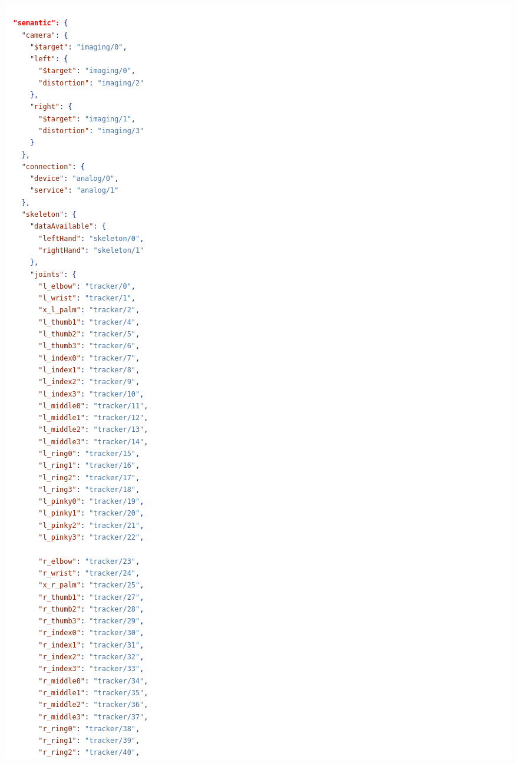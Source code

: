 ```json

  "semantic": {
    "camera": {
      "$target": "imaging/0",
      "left": {
        "$target": "imaging/0",
        "distortion": "imaging/2"
      },
      "right": {
        "$target": "imaging/1",
        "distortion": "imaging/3"
      }
    },
    "connection": {
      "device": "analog/0",
      "service": "analog/1"
    },
    "skeleton": {
      "dataAvailable": {
        "leftHand": "skeleton/0",
        "rightHand": "skeleton/1"
      },
      "joints": {
        "l_elbow": "tracker/0",
        "l_wrist": "tracker/1",
        "x_l_palm": "tracker/2",
        "l_thumb1": "tracker/4",
        "l_thumb2": "tracker/5",
        "l_thumb3": "tracker/6",
        "l_index0": "tracker/7",
        "l_index1": "tracker/8",
        "l_index2": "tracker/9",
        "l_index3": "tracker/10",
        "l_middle0": "tracker/11",
        "l_middle1": "tracker/12",
        "l_middle2": "tracker/13",
        "l_middle3": "tracker/14",
        "l_ring0": "tracker/15",
        "l_ring1": "tracker/16",
        "l_ring2": "tracker/17",
        "l_ring3": "tracker/18",
        "l_pinky0": "tracker/19",
        "l_pinky1": "tracker/20",
        "l_pinky2": "tracker/21",
        "l_pinky3": "tracker/22",

        "r_elbow": "tracker/23",
        "r_wrist": "tracker/24",
        "x_r_palm": "tracker/25",
        "r_thumb1": "tracker/27",
        "r_thumb2": "tracker/28",
        "r_thumb3": "tracker/29",
        "r_index0": "tracker/30",
        "r_index1": "tracker/31",
        "r_index2": "tracker/32",
        "r_index3": "tracker/33",
        "r_middle0": "tracker/34",
        "r_middle1": "tracker/35",
        "r_middle2": "tracker/36",
        "r_middle3": "tracker/37",
        "r_ring0": "tracker/38",
        "r_ring1": "tracker/39",
        "r_ring2": "tracker/40",
```